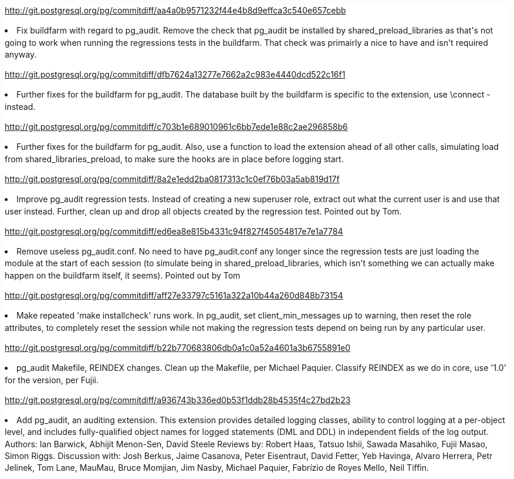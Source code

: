 <a target="_blank" href="http://git.postgresql.org/pg/commitdiff/aa4a0b9571232f44e4b8d9effca3c540e657cebb">http://git.postgresql.org/pg/commitdiff/aa4a0b9571232f44e4b8d9effca3c540e657cebb</a></li>

<li>Fix buildfarm with regard to pg_audit. Remove the check that pg_audit be installed by shared_preload_libraries as that's not going to work when running the regressions tests in the buildfarm. That check was primairly a nice to have and isn't required anyway. 

<a target="_blank" href="http://git.postgresql.org/pg/commitdiff/dfb7624a13277e7662a2c983e4440dcd522c16f1">http://git.postgresql.org/pg/commitdiff/dfb7624a13277e7662a2c983e4440dcd522c16f1</a></li>

<li>Further fixes for the buildfarm for pg_audit. The database built by the buildfarm is specific to the extension, use \connect - instead. 

<a target="_blank" href="http://git.postgresql.org/pg/commitdiff/c703b1e689010961c6bb7ede1e88c2ae296858b6">http://git.postgresql.org/pg/commitdiff/c703b1e689010961c6bb7ede1e88c2ae296858b6</a></li>

<li>Further fixes for the buildfarm for pg_audit. Also, use a function to load the extension ahead of all other calls, simulating load from shared_libraries_preload, to make sure the hooks are in place before logging start. 

<a target="_blank" href="http://git.postgresql.org/pg/commitdiff/8a2e1edd2ba0817313c1c0ef76b03a5ab819d17f">http://git.postgresql.org/pg/commitdiff/8a2e1edd2ba0817313c1c0ef76b03a5ab819d17f</a></li>

<li>Improve pg_audit regression tests. Instead of creating a new superuser role, extract out what the current user is and use that user instead. Further, clean up and drop all objects created by the regression test. Pointed out by Tom. 

<a target="_blank" href="http://git.postgresql.org/pg/commitdiff/ed6ea8e815b4331c94f827f45054817e7e1a7784">http://git.postgresql.org/pg/commitdiff/ed6ea8e815b4331c94f827f45054817e7e1a7784</a></li>

<li>Remove useless pg_audit.conf. No need to have pg_audit.conf any longer since the regression tests are just loading the module at the start of each session (to simulate being in shared_preload_libraries, which isn't something we can actually make happen on the buildfarm itself, it seems). Pointed out by Tom 

<a target="_blank" href="http://git.postgresql.org/pg/commitdiff/aff27e33797c5161a322a10b44a260d848b73154">http://git.postgresql.org/pg/commitdiff/aff27e33797c5161a322a10b44a260d848b73154</a></li>

<li>Make repeated 'make installcheck' runs work. In pg_audit, set client_min_messages up to warning, then reset the role attributes, to completely reset the session while not making the regression tests depend on being run by any particular user. 

<a target="_blank" href="http://git.postgresql.org/pg/commitdiff/b22b770683806db0a1c0a52a4601a3b6755891e0">http://git.postgresql.org/pg/commitdiff/b22b770683806db0a1c0a52a4601a3b6755891e0</a></li>

<li>pg_audit Makefile, REINDEX changes. Clean up the Makefile, per Michael Paquier. Classify REINDEX as we do in core, use '1.0' for the version, per Fujii. 

<a target="_blank" href="http://git.postgresql.org/pg/commitdiff/a936743b336ed0b53f1ddb28b4535f4c27bd2b23">http://git.postgresql.org/pg/commitdiff/a936743b336ed0b53f1ddb28b4535f4c27bd2b23</a></li>

<li>Add pg_audit, an auditing extension. This extension provides detailed logging classes, ability to control logging at a per-object level, and includes fully-qualified object names for logged statements (DML and DDL) in independent fields of the log output. Authors: Ian Barwick, Abhijit Menon-Sen, David Steele Reviews by: Robert Haas, Tatsuo Ishii, Sawada Masahiko, Fujii Masao, Simon Riggs. Discussion with: Josh Berkus, Jaime Casanova, Peter Eisentraut, David Fetter, Yeb Havinga, Alvaro Herrera, Petr Jelinek, Tom Lane, MauMau, Bruce Momjian, Jim Nasby, Michael Paquier, Fabr&iacute;zio de Royes Mello, Neil Tiffin. 
